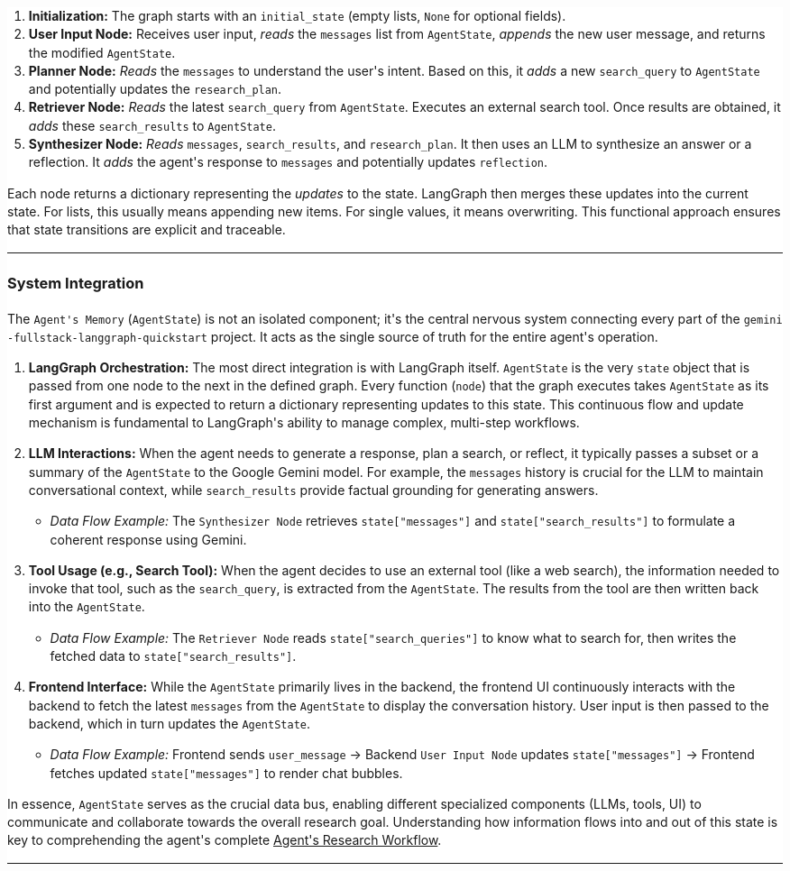 1.  **Initialization:** The graph starts with an `initial_state` (empty lists, `None` for optional fields).
2.  **User Input Node:** Receives user input, *reads* the `messages` list from `AgentState`, *appends* the new user message, and returns the modified `AgentState`.
3.  **Planner Node:** *Reads* the `messages` to understand the user's intent. Based on this, it *adds* a new `search_query` to `AgentState` and potentially updates the `research_plan`.
4.  **Retriever Node:** *Reads* the latest `search_query` from `AgentState`. Executes an external search tool. Once results are obtained, it *adds* these `search_results` to `AgentState`.
5.  **Synthesizer Node:** *Reads* `messages`, `search_results`, and `research_plan`. It then uses an LLM to synthesize an answer or a reflection. It *adds* the agent's response to `messages` and potentially updates `reflection`.

Each node returns a dictionary representing the *updates* to the state. LangGraph then merges these updates into the current state. For lists, this usually means appending new items. For single values, it means overwriting. This functional approach ensures that state transitions are explicit and traceable.

---

### System Integration

The `Agent's Memory` (`AgentState`) is not an isolated component; it's the central nervous system connecting every part of the `gemini-fullstack-langgraph-quickstart` project. It acts as the single source of truth for the entire agent's operation.

1.  **LangGraph Orchestration:** The most direct integration is with LangGraph itself. `AgentState` is the very `state` object that is passed from one node to the next in the defined graph. Every function (`node`) that the graph executes takes `AgentState` as its first argument and is expected to return a dictionary representing updates to this state. This continuous flow and update mechanism is fundamental to LangGraph's ability to manage complex, multi-step workflows.

2.  **LLM Interactions:** When the agent needs to generate a response, plan a search, or reflect, it typically passes a subset or a summary of the `AgentState` to the Google Gemini model. For example, the `messages` history is crucial for the LLM to maintain conversational context, while `search_results` provide factual grounding for generating answers.
    *   *Data Flow Example:* The `Synthesizer Node` retrieves `state["messages"]` and `state["search_results"]` to formulate a coherent response using Gemini.

3.  **Tool Usage (e.g., Search Tool):** When the agent decides to use an external tool (like a web search), the information needed to invoke that tool, such as the `search_query`, is extracted from the `AgentState`. The results from the tool are then written back into the `AgentState`.
    *   *Data Flow Example:* The `Retriever Node` reads `state["search_queries"]` to know what to search for, then writes the fetched data to `state["search_results"]`.

4.  **Frontend Interface:** While the `AgentState` primarily lives in the backend, the frontend UI continuously interacts with the backend to fetch the latest `messages` from the `AgentState` to display the conversation history. User input is then passed to the backend, which in turn updates the `AgentState`.
    *   *Data Flow Example:* Frontend sends `user_message` -> Backend `User Input Node` updates `state["messages"]` -> Frontend fetches updated `state["messages"]` to render chat bubbles.

In essence, `AgentState` serves as the crucial data bus, enabling different specialized components (LLMs, tools, UI) to communicate and collaborate towards the overall research goal. Understanding how information flows into and out of this state is key to comprehending the agent's complete [Agent's Research Workflow](chapter_02.md).

---